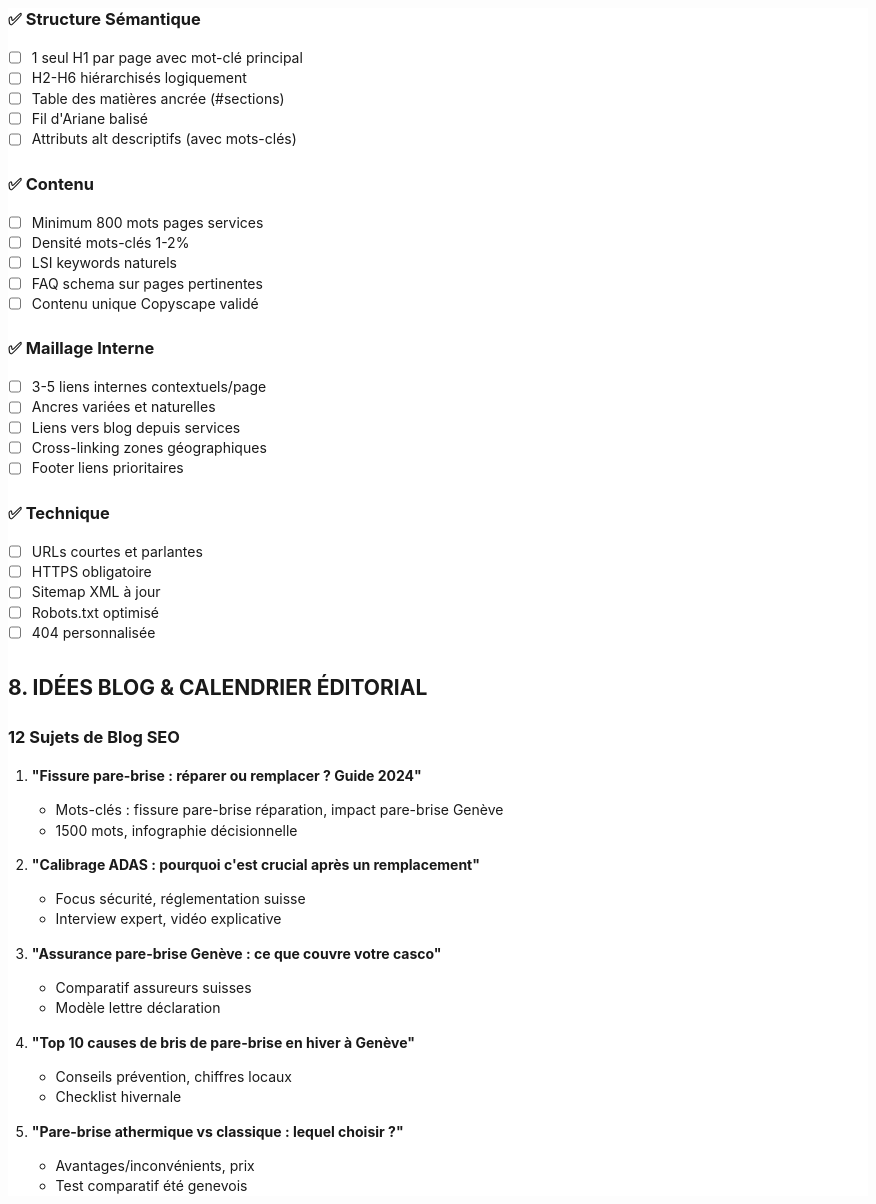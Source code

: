 ### ✅ Structure Sémantique
- [ ] 1 seul H1 par page avec mot-clé principal
- [ ] H2-H6 hiérarchisés logiquement
- [ ] Table des matières ancrée (#sections)
- [ ] Fil d'Ariane balisé
- [ ] Attributs alt descriptifs (avec mots-clés)

### ✅ Contenu
- [ ] Minimum 800 mots pages services
- [ ] Densité mots-clés 1-2%
- [ ] LSI keywords naturels
- [ ] FAQ schema sur pages pertinentes
- [ ] Contenu unique Copyscape validé

### ✅ Maillage Interne
- [ ] 3-5 liens internes contextuels/page
- [ ] Ancres variées et naturelles
- [ ] Liens vers blog depuis services
- [ ] Cross-linking zones géographiques
- [ ] Footer liens prioritaires

### ✅ Technique
- [ ] URLs courtes et parlantes
- [ ] HTTPS obligatoire
- [ ] Sitemap XML à jour
- [ ] Robots.txt optimisé
- [ ] 404 personnalisée

## 8. IDÉES BLOG & CALENDRIER ÉDITORIAL

### 12 Sujets de Blog SEO

1. **"Fissure pare-brise : réparer ou remplacer ? Guide 2024"**
   - Mots-clés : fissure pare-brise réparation, impact pare-brise Genève
   - 1500 mots, infographie décisionnelle

2. **"Calibrage ADAS : pourquoi c'est crucial après un remplacement"**
   - Focus sécurité, réglementation suisse
   - Interview expert, vidéo explicative

3. **"Assurance pare-brise Genève : ce que couvre votre casco"**
   - Comparatif assureurs suisses
   - Modèle lettre déclaration

4. **"Top 10 causes de bris de pare-brise en hiver à Genève"**
   - Conseils prévention, chiffres locaux
   - Checklist hivernale

5. **"Pare-brise athermique vs classique : lequel choisir ?"**
   - Avantages/inconvénients, prix
   - Test comparatif été genevois
